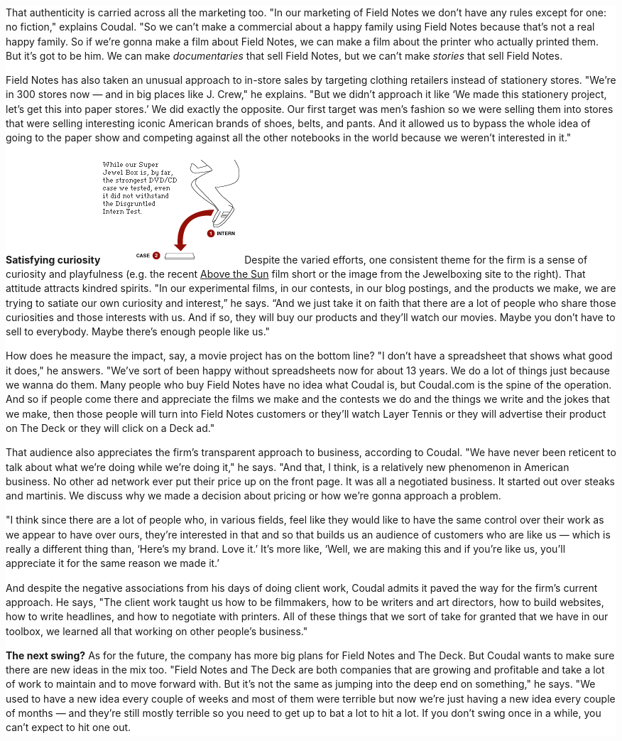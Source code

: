 That authenticity is carried across all the marketing too. "In our marketing of Field Notes we don’t have any rules except for one: no fiction," explains Coudal. "So we can’t make a commercial about a happy family using Field Notes because that’s not a real happy family.  So if we’re gonna make a film about Field Notes, we can make a film about the printer who actually printed them. But it’s got to be him.  We can make <em>documentaries</em> that sell Field Notes, but we can’t make <em>stories</em> that sell Field Notes.

Field Notes has also taken an unusual approach to in-store sales by targeting clothing retailers instead of stationery stores. "We’re in 300 stores now — and in big places like J. Crew," he explains. "But we didn’t approach it like ‘We made this stationery project, let’s get this into paper stores.’  We did exactly the opposite.  Our first target was men’s fashion so we were selling them into stores that were selling interesting iconic American brands of shoes, belts, and pants. And it allowed us to bypass the whole idea of going to the paper show and competing against all the other notebooks in the world because we weren’t interested in it."

<strong>Satisfying curiosity</strong>
![stomp](assets/images/pie_stomp.gif)Despite the varied efforts, one consistent theme for the firm is a sense of curiosity and playfulness (e.g. the recent <a href="http://coudal.com/abovethesun/">Above the Sun</a> film short or the image from the Jewelboxing site to the right). That attitude attracts kindred spirits. "In our experimental films, in our contests, in our blog postings, and the products we make, we are trying to satiate our own curiosity and interest,” he says. “And we just take it on faith that there are a lot of people who share those curiosities and those interests with us. And if so, they will buy our products and they’ll watch our movies. Maybe you don’t have to sell to everybody.  Maybe there’s enough people like us."

How does he measure the impact, say, a movie project has on the bottom line? "I don’t have a spreadsheet that shows what good it does," he answers. "We’ve sort of been happy without spreadsheets now for about 13 years. We do a lot of things just because we wanna do them. Many people who buy Field Notes have no idea what Coudal is, but Coudal.com is the spine of the operation.  And so if people come there and appreciate the films we make and the contests we do and the things we write and the jokes that we make, then those people will turn into Field Notes customers or they’ll watch Layer Tennis or they will advertise their product on The Deck or they will click on a Deck ad."

That audience also appreciates the firm’s transparent approach to business, according to Coudal. "We have never been reticent to talk about what we’re doing while we’re doing it," he says. "And that, I think, is a relatively new phenomenon in American business. No other ad network ever put their price up on the front page.  It was all a negotiated business.  It started out over steaks and martinis. We discuss why we made a decision about pricing or how we’re gonna approach a problem.

"I think since there are a lot of people who, in various fields, feel like they would like to have the same control over their work as we appear to have over ours, they’re interested in that and so that builds us an audience of customers who are like us — which is really a different thing than, ‘Here’s my brand.  Love it.’  It’s more like, ‘Well, we are making this and if you’re like us, you’ll appreciate it for the same reason we made it.’

And despite the negative associations from his days of doing client work, Coudal admits it paved the way for the firm’s current approach. He says, "The client work taught us how to be filmmakers, how to be writers and art directors, how to build websites, how to write headlines, and how to negotiate with printers. All of these things that we sort of take for granted that we have in our toolbox, we learned all that working on other people’s business."

<strong>The next swing?</strong> 
As for the future, the company has more big plans for Field Notes and The Deck. But Coudal wants to make sure there are new ideas in the mix too. "Field Notes and The Deck are both companies that are growing and profitable and take a lot of work to maintain and to move forward with. But it’s not the same as jumping into the deep end on something," he says. "We used to have a new idea every couple of weeks and most of them were terrible but now we’re just having a new idea every couple of months — and they’re still mostly terrible so you need to get up to bat a lot to hit a lot. If you don’t swing once in a while, you can’t expect to hit one out.
